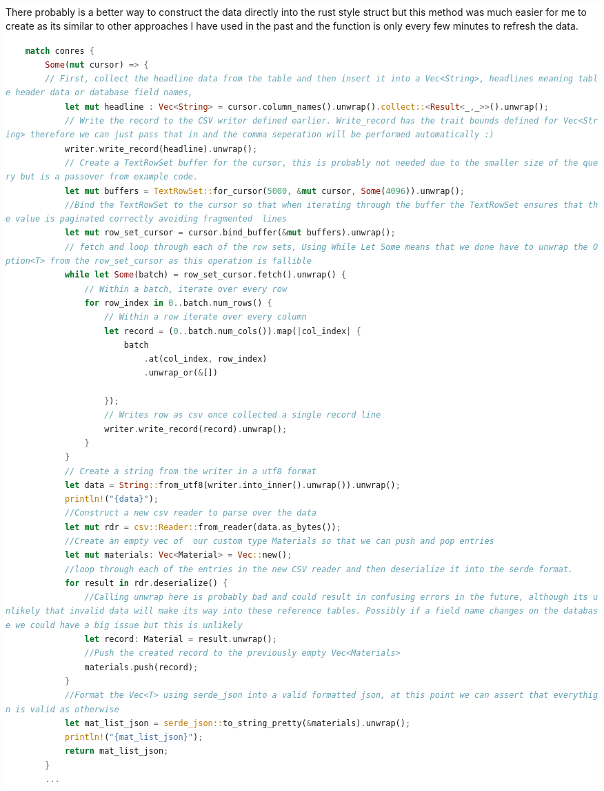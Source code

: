 There probably is a better way to construct the data directly into the rust style struct but this method was much easier for me to create as its similar to other approaches I have used in the past and the function is only every few minutes to refresh the data.
```rust
    match conres {    
        Some(mut cursor) => {
        // First, collect the headline data from the table and then insert it into a Vec<String>, headlines meaning table header data or database field names, 
            let mut headline : Vec<String> = cursor.column_names().unwrap().collect::<Result<_,_>>().unwrap();
            // Write the record to the CSV writer defined earlier. Write_record has the trait bounds defined for Vec<String> therefore we can just pass that in and the comma seperation will be performed automatically :)
            writer.write_record(headline).unwrap();
            // Create a TextRowSet buffer for the cursor, this is probably not needed due to the smaller size of the query but is a passover from example code.
            let mut buffers = TextRowSet::for_cursor(5000, &mut cursor, Some(4096)).unwrap();
            //Bind the TextRowSet to the cursor so that when iterating through the buffer the TextRowSet ensures that the value is paginated correctly avoiding fragmented  lines
            let mut row_set_cursor = cursor.bind_buffer(&mut buffers).unwrap();
            // fetch and loop through each of the row sets, Using While Let Some means that we done have to unwrap the Option<T> from the row_set_cursor as this operation is fallible
            while let Some(batch) = row_set_cursor.fetch().unwrap() {
                // Within a batch, iterate over every row
                for row_index in 0..batch.num_rows() {
                    // Within a row iterate over every column
                    let record = (0..batch.num_cols()).map(|col_index| {
                        batch
                            .at(col_index, row_index)
                            .unwrap_or(&[])

                    });
                    // Writes row as csv once collected a single record line
                    writer.write_record(record).unwrap();
                }
            }
            // Create a string from the writer in a utf8 format
            let data = String::from_utf8(writer.into_inner().unwrap()).unwrap();
            println!("{data}");
            //Construct a new csv reader to parse over the data
            let mut rdr = csv::Reader::from_reader(data.as_bytes());
            //Create an empty vec of  our custom type Materials so that we can push and pop entries 
            let mut materials: Vec<Material> = Vec::new();
            //loop through each of the entries in the new CSV reader and then deserialize it into the serde format.
            for result in rdr.deserialize() {
	            //Calling unwrap here is probably bad and could result in confusing errors in the future, although its unlikely that invalid data will make its way into these reference tables. Possibly if a field name changes on the database we could have a big issue but this is unlikely 
                let record: Material = result.unwrap();
                //Push the created record to the previously empty Vec<Materials> 
                materials.push(record);
            }
            //Format the Vec<T> using serde_json into a valid formatted json, at this point we can assert that everythign is valid as otherwise 
            let mat_list_json = serde_json::to_string_pretty(&materials).unwrap();
            println!("{mat_list_json}");
            return mat_list_json;
        }
        ...
```
